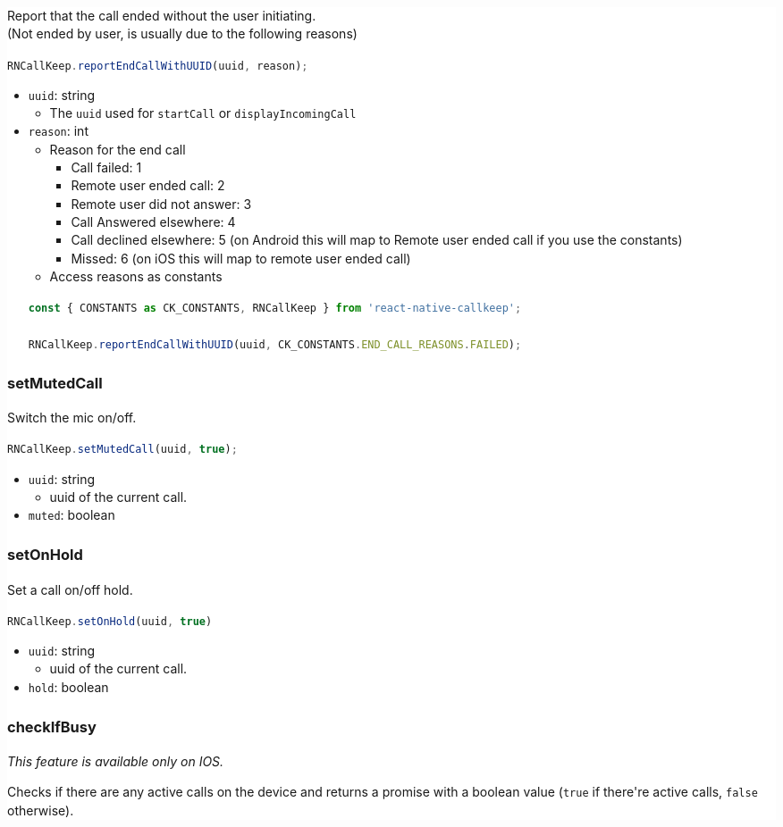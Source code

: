 Report that the call ended without the user initiating.  
(Not ended by user, is usually due to the following reasons)


```js
RNCallKeep.reportEndCallWithUUID(uuid, reason);
```

- `uuid`: string
  - The `uuid` used for `startCall` or `displayIncomingCall`
- `reason`: int
  - Reason for the end call
    - Call failed: 1
    - Remote user ended call: 2
    - Remote user did not answer: 3
    - Call Answered elsewhere: 4
    - Call declined elsewhere: 5 (on Android this will map to Remote user ended call if you use the constants)
    - Missed: 6 (on iOS this will map to remote user ended call)
  - Access reasons as constants
  ```js
  const { CONSTANTS as CK_CONSTANTS, RNCallKeep } from 'react-native-callkeep';

  RNCallKeep.reportEndCallWithUUID(uuid, CK_CONSTANTS.END_CALL_REASONS.FAILED);
  ```

### setMutedCall

Switch the mic on/off.

```js
RNCallKeep.setMutedCall(uuid, true);
```

- `uuid`: string
  - uuid of the current call.
- `muted`: boolean

### setOnHold

Set a call on/off hold.

```js
RNCallKeep.setOnHold(uuid, true)
```

- `uuid`: string
  - uuid of the current call.
- `hold`: boolean

### checkIfBusy

_This feature is available only on IOS._

Checks if there are any active calls on the device and returns a promise with a boolean value (`true` if there're active calls, `false` otherwise).
